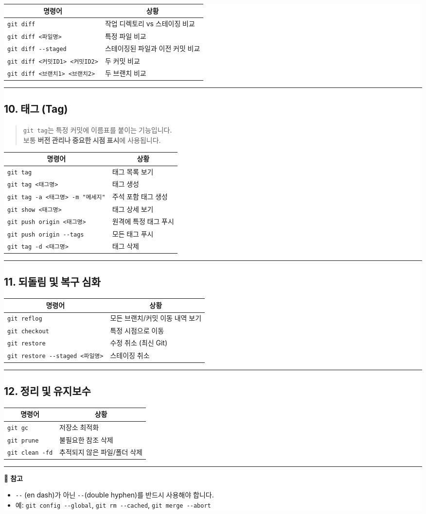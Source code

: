 | 명령어 | 상황 |
| --- | --- |
| `git diff` | 작업 디렉토리 vs 스테이징 비교 |
| `git diff <파일명>` | 특정 파일 비교 |
| `git diff --staged` | 스테이징된 파일과 이전 커밋 비교 |
| `git diff <커밋ID1> <커밋ID2>` | 두 커밋 비교 |
| `git diff <브랜치1> <브랜치2>` | 두 브랜치 비교 |

---

## 10. 태그 (Tag)

> `git tag`는 특정 커밋에 이름표를 붙이는 기능입니다.  
> 보통 **버전 관리나 중요한 시점 표시**에 사용됩니다.

| 명령어 | 상황 |
| --- | --- |
| `git tag` | 태그 목록 보기 |
| `git tag <태그명>` | 태그 생성 |
| `git tag -a <태그명> -m "메세지"` | 주석 포함 태그 생성 |
| `git show <태그명>` | 태그 상세 보기 |
| `git push origin <태그명>` | 원격에 특정 태그 푸시 |
| `git push origin --tags` | 모든 태그 푸시 |
| `git tag -d <태그명>` | 태그 삭제 |

---

## 11. 되돌림 및 복구 심화

| 명령어 | 상황 |
| --- | --- |
| `git reflog` | 모든 브랜치/커밋 이동 내역 보기 |
| `git checkout` | 특정 시점으로 이동 |
| `git restore` | 수정 취소 (최신 Git) |
| `git restore --staged <파일명>` | 스테이징 취소 |

---

## 12. 정리 및 유지보수

| 명령어 | 상황 |
| --- | --- |
| `git gc` | 저장소 최적화 |
| `git prune` | 불필요한 참조 삭제 |
| `git clean -fd` | 추적되지 않은 파일/폴더 삭제 |

---

📘 **참고**  
- `--` (en dash)가 아닌 `--`(double hyphen)를 반드시 사용해야 합니다.  
- 예: `git config --global`, `git rm --cached`, `git merge --abort`
